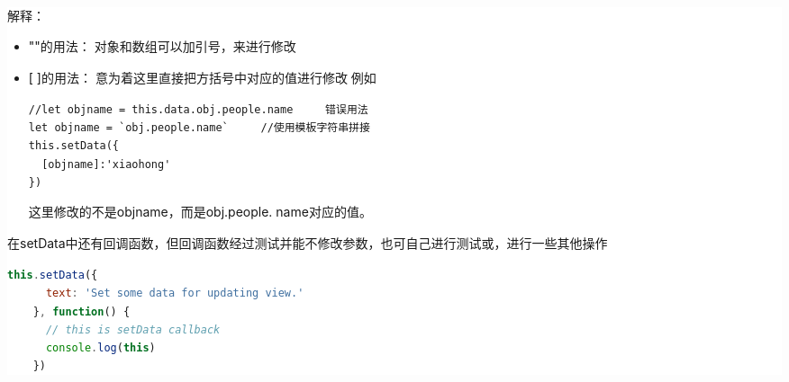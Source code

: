 
解释：

* ""的用法： 对象和数组可以加引号，来进行修改
* [ ]的用法： 意为着这里直接把方括号中对应的值进行修改
	例如
	
	```
	//let objname = this.data.obj.people.name     错误用法
	let objname = `obj.people.name`		//使用模板字符串拼接
	this.setData({
	  [objname]:'xiaohong'
	})
	```
	这里修改的不是objname，而是obj.people.  name对应的值。





在setData中还有回调函数，但回调函数经过测试并能不修改参数，也可自己进行测试或，进行一些其他操作
```js
this.setData({
      text: 'Set some data for updating view.'
    }, function() {
      // this is setData callback
	  console.log(this)
    })
```




